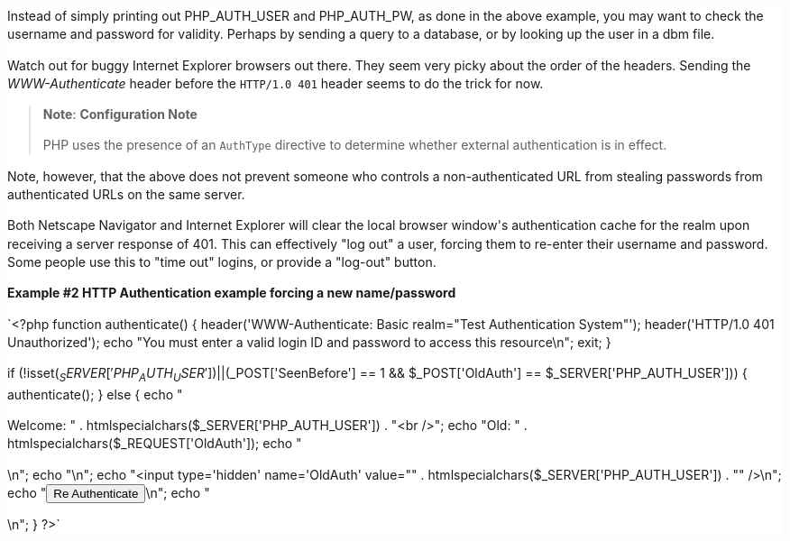 Instead of simply printing out PHP\_AUTH\_USER
and PHP\_AUTH\_PW, as done in the above example,
you may want to check the username and password for validity.
Perhaps by sending a query to a database, or by looking up the
user in a dbm file.


Watch out for buggy Internet Explorer browsers out there. They
seem very picky about the order of the headers. Sending the
_WWW-Authenticate_ header before the
`HTTP/1.0 401` header seems to do the trick
for now.


> **Note**:
> **Configuration Note**
>
> PHP uses the presence of an `AuthType` directive
> to determine whether external authentication is in effect.

Note, however, that the above does not prevent someone who
controls a non-authenticated URL from stealing passwords from
authenticated URLs on the same server.


Both Netscape Navigator and Internet Explorer will clear the local browser
window's authentication cache for the realm upon receiving a
server response of 401. This can effectively "log out" a user,
forcing them to re-enter their username and password. Some people
use this to "time out" logins, or provide a "log-out" button.


**Example #2 HTTP Authentication example forcing a new name/password**

`<?php
function authenticate() {
    header('WWW-Authenticate: Basic realm="Test Authentication System"');
    header('HTTP/1.0 401 Unauthorized');
    echo "You must enter a valid login ID and password to access this resource\n";
    exit;
}

if (!isset($_SERVER['PHP_AUTH_USER']) ||
    ($_POST['SeenBefore'] == 1 && $_POST['OldAuth'] == $_SERVER['PHP_AUTH_USER'])) {
    authenticate();
} else {
    echo "<p>Welcome: " . htmlspecialchars($_SERVER['PHP_AUTH_USER']) . "<br />";
    echo "Old: " . htmlspecialchars($_REQUEST['OldAuth']);
    echo "<form action='' method='post'>\n";
    echo "<input type='hidden' name='SeenBefore' value='1' />\n";
    echo "<input type='hidden' name='OldAuth' value=\"" . htmlspecialchars($_SERVER['PHP_AUTH_USER']) . "\" />\n";
    echo "<input type='submit' value='Re Authenticate' />\n";
    echo "</form></p>\n";
}
?>`
